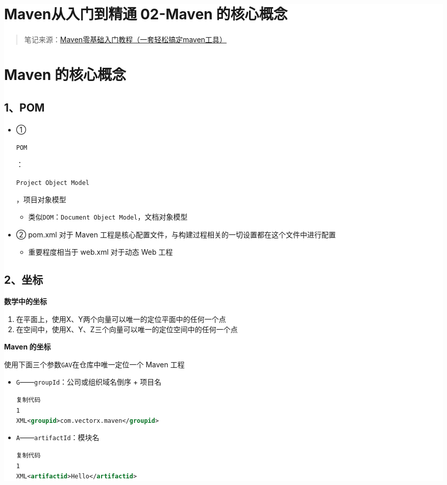 # Maven从入门到精通   02-Maven 的核心概念

> 笔记来源：[Maven零基础入门教程（一套轻松搞定maven工具）](https://www.bilibili.com/video/BV1TW411g7hP)





# Maven 的核心概念

## 1、POM

- ①

   

  ```
  POM
  ```

  ：

  ```
  Project Object Model
  ```

  ，项目对象模型

  - 类似`DOM`：`Document Object Model`，文档对象模型

- ② pom.xml 对于 Maven 工程是核心配置文件，与构建过程相关的一切设置都在这个文件中进行配置

  - 重要程度相当于 web.xml 对于动态 Web 工程

## 2、坐标

**数学中的坐标**

1. 在平面上，使用X、Y两个向量可以唯一的定位平面中的任何一个点
2. 在空间中，使用X、Y、Z三个向量可以唯一的定位空间中的任何一个点

**Maven 的坐标**

使用下面三个参数`GAV`在仓库中唯一定位一个 Maven 工程

- `G`——`groupId`：公司或组织域名倒序 + 项目名

  ```xml
  复制代码
  1
  XML<groupid>com.vectorx.maven</groupid>
  ```

- `A`——`artifactId`：模块名

  ```xml
  复制代码
  1
  XML<artifactid>Hello</artifactid>
  ```
